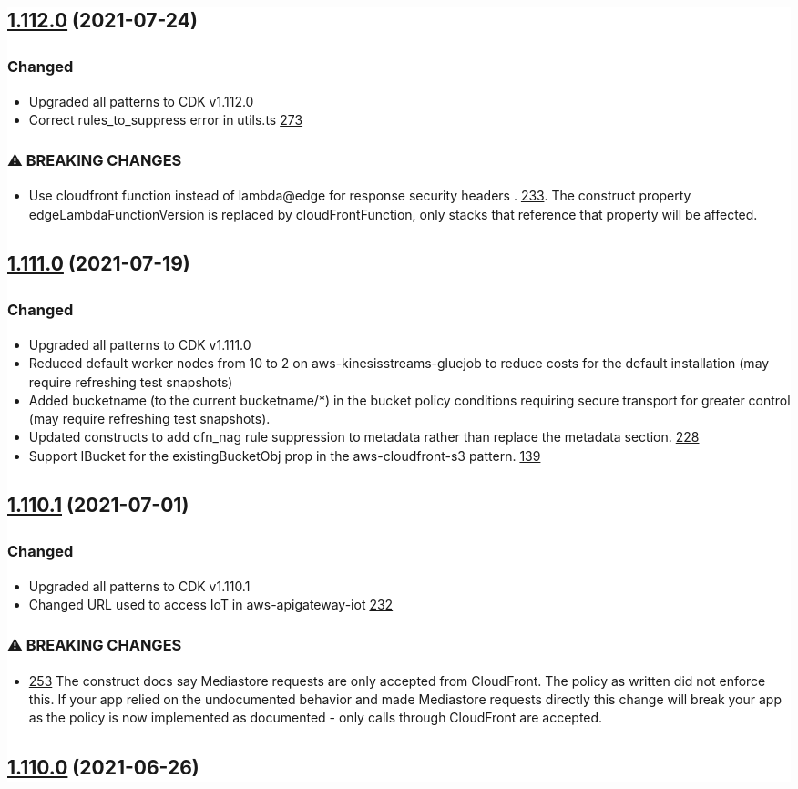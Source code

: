 ## [1.112.0](https://github.com/awslabs/aws-solutions-constructs/compare/v1.111.0...v1.112.0) (2021-07-24)

### Changed

* Upgraded all patterns to CDK v1.112.0
* Correct rules_to_suppress error in utils.ts [273](https://github.com/awslabs/aws-solutions-constructs/issues/273)

### ⚠ BREAKING CHANGES

* Use cloudfront function instead of lambda@edge for response security headers . [233](https://github.com/awslabs/aws-solutions-constructs/issues/233). The construct property edgeLambdaFunctionVersion is replaced by cloudFrontFunction, only stacks that reference that property will be affected.

## [1.111.0](https://github.com/awslabs/aws-solutions-constructs/compare/v1.110.1...v1.111.0) (2021-07-19)

### Changed

* Upgraded all patterns to CDK v1.111.0
* Reduced default worker nodes from 10 to 2 on aws-kinesisstreams-gluejob to reduce costs for the default installation (may require refreshing test snapshots)
* Added bucketname (to the current bucketname/*) in the bucket policy conditions requiring secure transport for greater control  (may require refreshing test snapshots).
* Updated constructs to add cfn_nag rule suppression to metadata rather than replace the metadata section. [228](https://github.com/awslabs/aws-solutions-constructs/issues/228)
* Support IBucket for the existingBucketObj prop in the aws-cloudfront-s3 pattern. [139](https://github.com/awslabs/aws-solutions-constructs/issues/139)

## [1.110.1](https://github.com/awslabs/aws-solutions-constructs/compare/v1.110.0...v1.110.1) (2021-07-01)

### Changed

* Upgraded all patterns to CDK v1.110.1
* Changed URL used to access IoT in aws-apigateway-iot [232](https://github.com/awslabs/aws-solutions-constructs/pull/232)

### ⚠ BREAKING CHANGES

* [253](https://github.com/awslabs/aws-solutions-constructs/pull/253) The construct docs say Mediastore requests are only accepted from CloudFront. The policy as written did not enforce this. If your app relied on the undocumented behavior and made Mediastore requests directly this change will break your app as the policy is now implemented as documented - only calls through CloudFront are accepted.

## [1.110.0](https://github.com/awslabs/aws-solutions-constructs/compare/v1.109.0...v1.110.0) (2021-06-26)
